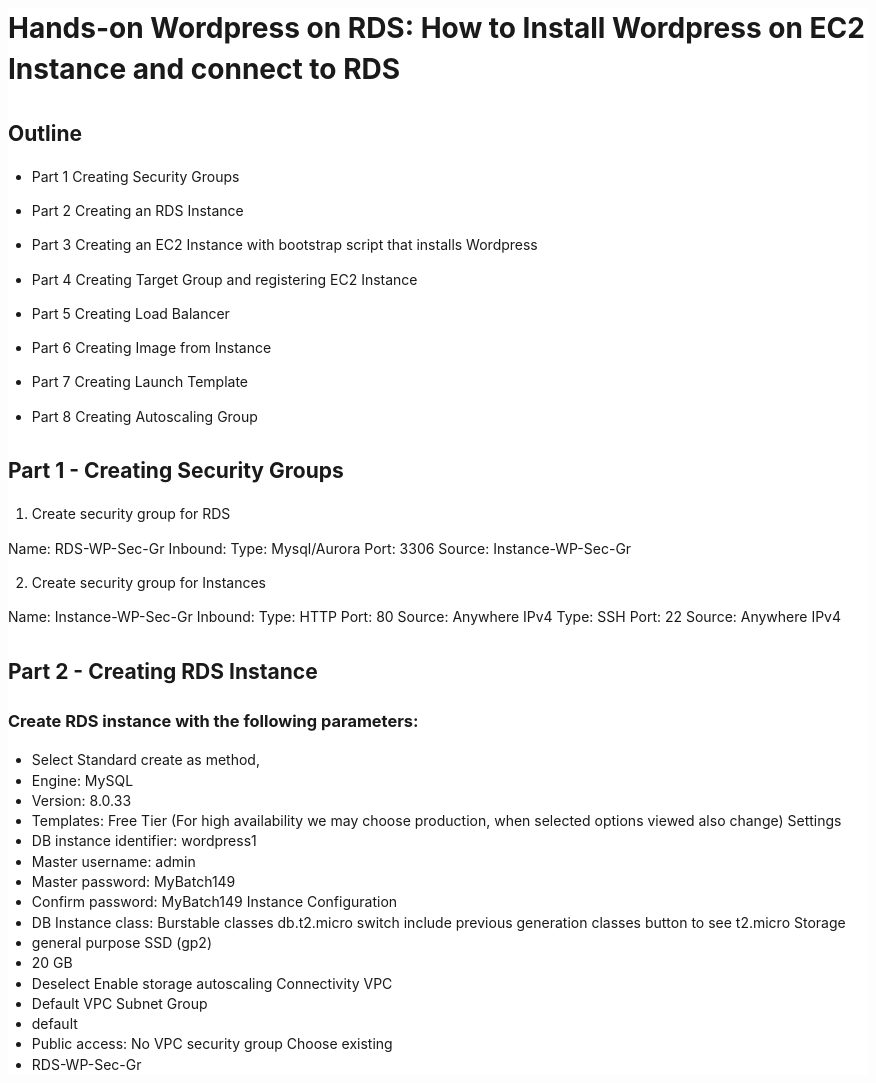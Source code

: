 # Hands-on Wordpress on RDS: How to Install Wordpress on EC2 Instance and connect to RDS

## Outline

- Part 1 Creating Security Groups

- Part 2 Creating an RDS Instance

- Part 3 Creating an EC2 Instance with bootstrap script that installs Wordpress

- Part 4 Creating Target Group and registering EC2 Instance

- Part 5 Creating Load Balancer

- Part 6 Creating Image from Instance 

- Part 7 Creating Launch Template

- Part 8 Creating Autoscaling Group



## Part 1 - Creating Security Groups

1. Create security group for RDS

Name: RDS-WP-Sec-Gr
Inbound: Type: Mysql/Aurora Port: 3306 Source: Instance-WP-Sec-Gr

2. Create security group for Instances

Name: Instance-WP-Sec-Gr
Inbound: Type: HTTP Port: 80 Source: Anywhere IPv4
         Type: SSH Port: 22 Source: Anywhere IPv4


## Part 2 - Creating RDS Instance

### Create RDS instance with the following parameters:

- Select Standard create as method,
- Engine: MySQL
- Version: 8.0.33
- Templates: Free Tier (For high availability we may choose production, when selected options viewed also change)
Settings
- DB instance identifier: wordpress1
- Master username: admin
- Master password: MyBatch149
- Confirm password: MyBatch149
Instance Configuration
- DB Instance class: Burstable classes db.t2.micro
switch include previous generation classes button to see t2.micro
Storage
- general purpose SSD (gp2)
- 20 GB
- Deselect Enable storage autoscaling
Connectivity
VPC
- Default VPC
Subnet Group
- default
- Public access: No
VPC security group
Choose existing
- RDS-WP-Sec-Gr